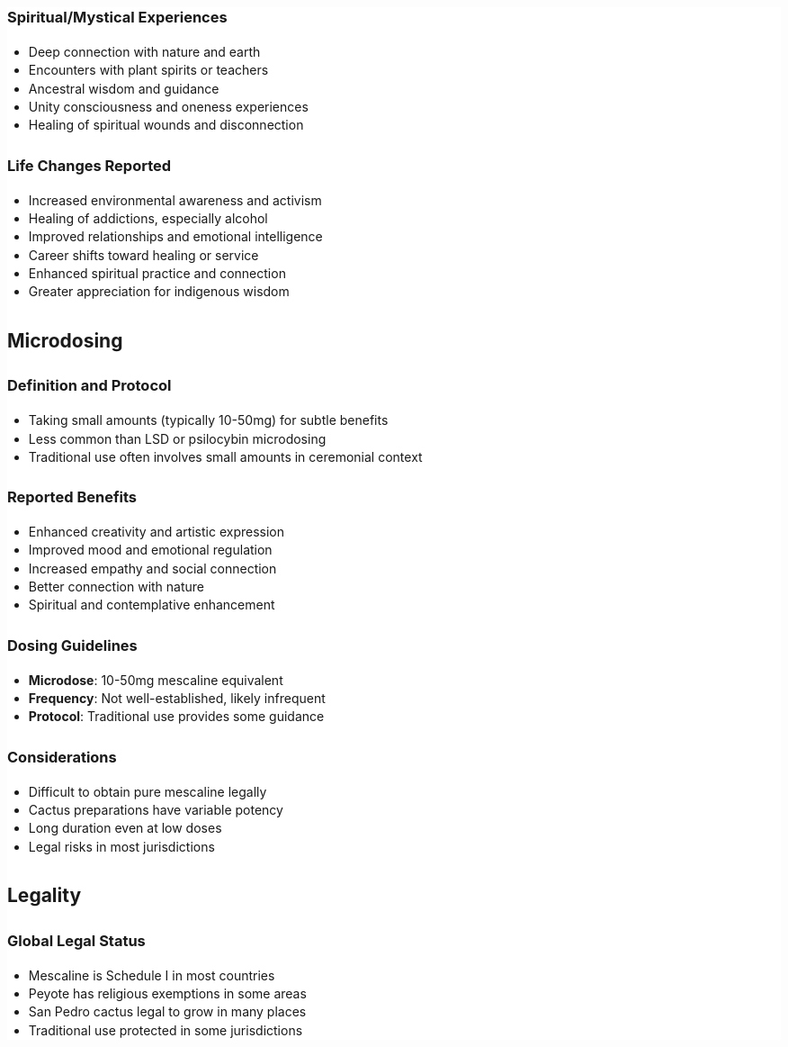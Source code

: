 ### Spiritual/Mystical Experiences
- Deep connection with nature and earth
- Encounters with plant spirits or teachers
- Ancestral wisdom and guidance
- Unity consciousness and oneness experiences
- Healing of spiritual wounds and disconnection

### Life Changes Reported
- Increased environmental awareness and activism
- Healing of addictions, especially alcohol
- Improved relationships and emotional intelligence
- Career shifts toward healing or service
- Enhanced spiritual practice and connection
- Greater appreciation for indigenous wisdom

## Microdosing

### Definition and Protocol
- Taking small amounts (typically 10-50mg) for subtle benefits
- Less common than LSD or psilocybin microdosing
- Traditional use often involves small amounts in ceremonial context

### Reported Benefits
- Enhanced creativity and artistic expression
- Improved mood and emotional regulation
- Increased empathy and social connection
- Better connection with nature
- Spiritual and contemplative enhancement

### Dosing Guidelines
- **Microdose**: 10-50mg mescaline equivalent
- **Frequency**: Not well-established, likely infrequent
- **Protocol**: Traditional use provides some guidance

### Considerations
- Difficult to obtain pure mescaline legally
- Cactus preparations have variable potency
- Long duration even at low doses
- Legal risks in most jurisdictions

## Legality

### Global Legal Status
- Mescaline is Schedule I in most countries
- Peyote has religious exemptions in some areas
- San Pedro cactus legal to grow in many places
- Traditional use protected in some jurisdictions
